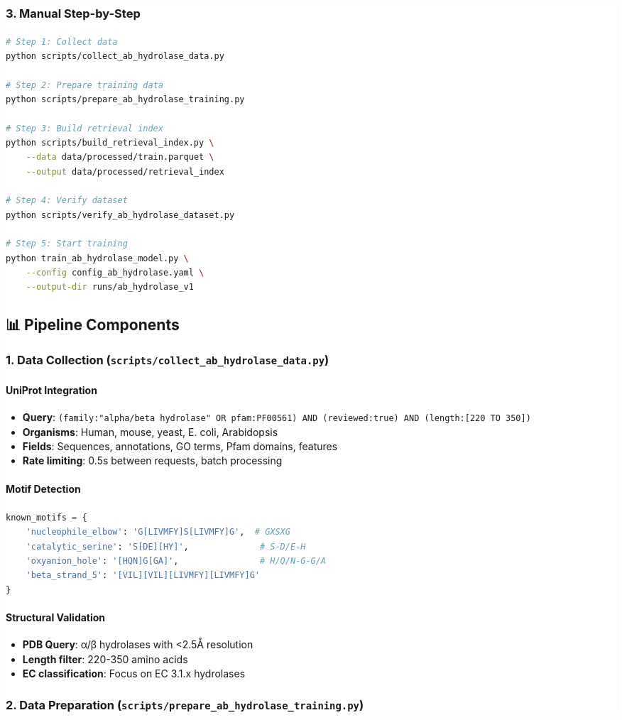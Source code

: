 ### 3. Manual Step-by-Step
```bash
# Step 1: Collect data
python scripts/collect_ab_hydrolase_data.py

# Step 2: Prepare training data
python scripts/prepare_ab_hydrolase_training.py

# Step 3: Build retrieval index
python scripts/build_retrieval_index.py \
    --data data/processed/train.parquet \
    --output data/processed/retrieval_index

# Step 4: Verify dataset
python scripts/verify_ab_hydrolase_dataset.py

# Step 5: Start training
python train_ab_hydrolase_model.py \
    --config config_ab_hydrolase.yaml \
    --output-dir runs/ab_hydrolase_v1
```

## 📊 Pipeline Components

### 1. Data Collection (`scripts/collect_ab_hydrolase_data.py`)

#### UniProt Integration
- **Query**: `(family:"alpha/beta hydrolase" OR pfam:PF00561) AND (reviewed:true) AND (length:[220 TO 350])`
- **Organisms**: Human, mouse, yeast, E. coli, Arabidopsis
- **Fields**: Sequences, annotations, GO terms, Pfam domains, features
- **Rate limiting**: 0.5s between requests, batch processing

#### Motif Detection
```python
known_motifs = {
    'nucleophile_elbow': 'G[LIVMFY]S[LIVMFY]G',  # GXSXG
    'catalytic_serine': 'S[DE][HY]',              # S-D/E-H
    'oxyanion_hole': '[HQN]G[GA]',                # H/Q/N-G-G/A
    'beta_strand_5': '[VIL][VIL][LIVMFY][LIVMFY]G'
}
```

#### Structural Validation
- **PDB Query**: α/β hydrolases with <2.5Å resolution
- **Length filter**: 220-350 amino acids
- **EC classification**: Focus on EC 3.1.x hydrolases

### 2. Data Preparation (`scripts/prepare_ab_hydrolase_training.py`)
